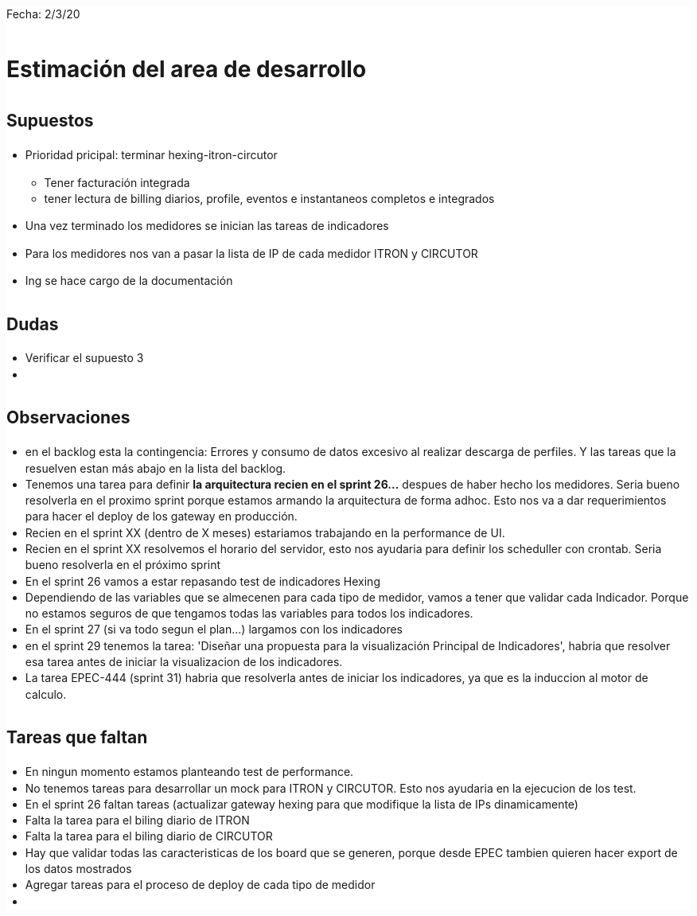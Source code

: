 Fecha: 2/3/20 

# Estimación del area de desarrollo

## Supuestos

- Prioridad pricipal: terminar hexing-itron-circutor
    - Tener facturación integrada
    - tener lectura de billing diarios, profile, eventos e instantaneos completos e integrados
- Una vez terminado los medidores se inician las tareas de indicadores
- Para los medidores nos van a pasar la lista de IP de cada medidor ITRON y CIRCUTOR

- Ing se hace cargo de la documentación


## Dudas

- Verificar el supuesto 3
-

## Observaciones

- en el backlog esta la contingencia: Errores y consumo de datos excesivo al realizar descarga de perfiles. Y las tareas que la resuelven estan más abajo en la lista del backlog.
- Tenemos una tarea para definir **la arquitectura recien en el sprint 26...** despues de haber hecho los medidores. Seria bueno resolverla en el proximo sprint porque estamos armando la arquitectura de forma adhoc. Esto nos va a dar requerimientos para hacer el deploy de los gateway en producción.
- Recien en el sprint XX (dentro de X meses) estariamos trabajando en la performance de UI.
- Recien en el sprint XX resolvemos el horario del servidor, esto nos ayudaria para definir los scheduller con crontab. Seria bueno resolverla en el próximo sprint
- En el sprint 26 vamos a estar repasando test de indicadores Hexing
- Dependiendo de las variables que se almecenen para cada tipo de medidor, vamos a tener que validar cada Indicador. Porque no estamos seguros de que tengamos todas las variables para todos los indicadores.
- En el sprint 27 (si va todo segun el plan...) largamos con los indicadores
- en el sprint 29 tenemos la tarea: 'Diseñar una propuesta para la visualización Principal de Indicadores', habria que resolver esa tarea antes de iniciar la visualizacion de los indicadores.
- La tarea EPEC-444 (sprint 31) habria que resolverla antes de iniciar los indicadores, ya que es la induccion al motor de calculo.


## Tareas que faltan

- En ningun momento estamos planteando test de performance.
- No tenemos tareas para desarrollar un mock para ITRON y CIRCUTOR. Esto nos ayudaria en la ejecucion de los test.
- En el sprint 26 faltan tareas (actualizar gateway hexing para que modifique la lista de IPs dinamicamente)
- Falta la tarea para el biling diario de ITRON
- Falta la tarea para el biling diario de CIRCUTOR
- Hay que validar todas las caracteristicas de los board que se generen, porque desde EPEC tambien quieren hacer export de los datos mostrados
- Agregar tareas para el proceso de deploy de cada tipo de medidor
-
